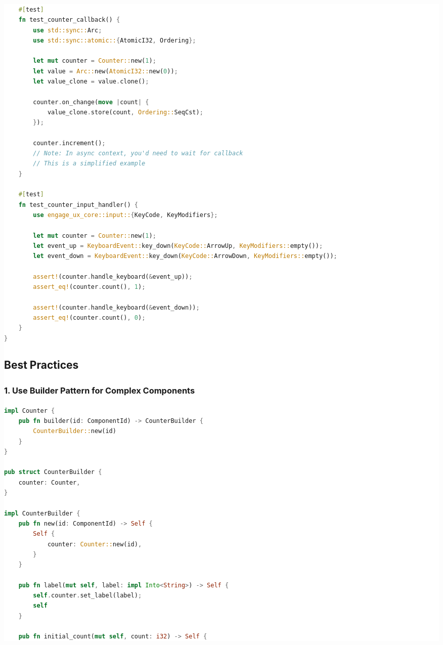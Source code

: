 ```rust
	#[test]
	fn test_counter_callback() {
		use std::sync::Arc;
		use std::sync::atomic::{AtomicI32, Ordering};
		
		let mut counter = Counter::new(1);
		let value = Arc::new(AtomicI32::new(0));
		let value_clone = value.clone();
		
		counter.on_change(move |count| {
			value_clone.store(count, Ordering::SeqCst);
		});
		
		counter.increment();
		// Note: In async context, you'd need to wait for callback
		// This is a simplified example
	}

	#[test]
	fn test_counter_input_handler() {
		use engage_ux_core::input::{KeyCode, KeyModifiers};
		
		let mut counter = Counter::new(1);
		let event_up = KeyboardEvent::key_down(KeyCode::ArrowUp, KeyModifiers::empty());
		let event_down = KeyboardEvent::key_down(KeyCode::ArrowDown, KeyModifiers::empty());
		
		assert!(counter.handle_keyboard(&event_up));
		assert_eq!(counter.count(), 1);
		
		assert!(counter.handle_keyboard(&event_down));
		assert_eq!(counter.count(), 0);
	}
}
```

## Best Practices

### 1. Use Builder Pattern for Complex Components

```rust
impl Counter {
	pub fn builder(id: ComponentId) -> CounterBuilder {
		CounterBuilder::new(id)
	}
}

pub struct CounterBuilder {
	counter: Counter,
}

impl CounterBuilder {
	pub fn new(id: ComponentId) -> Self {
		Self {
			counter: Counter::new(id),
		}
	}

	pub fn label(mut self, label: impl Into<String>) -> Self {
		self.counter.set_label(label);
		self
	}

	pub fn initial_count(mut self, count: i32) -> Self {
```